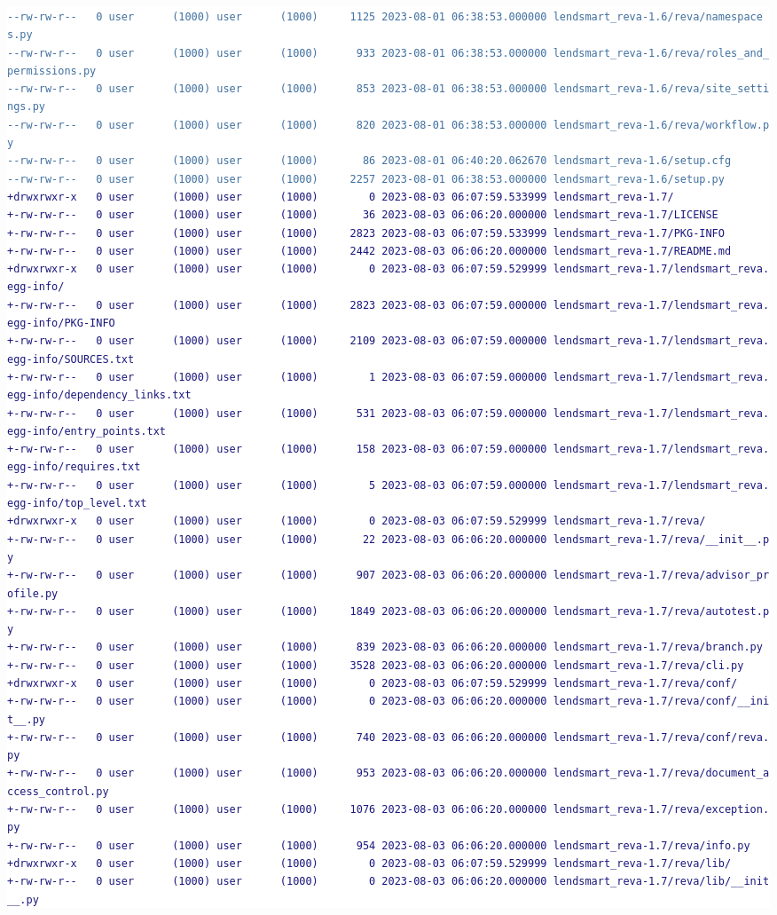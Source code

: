 ```diff
--rw-rw-r--   0 user      (1000) user      (1000)     1125 2023-08-01 06:38:53.000000 lendsmart_reva-1.6/reva/namespaces.py
--rw-rw-r--   0 user      (1000) user      (1000)      933 2023-08-01 06:38:53.000000 lendsmart_reva-1.6/reva/roles_and_permissions.py
--rw-rw-r--   0 user      (1000) user      (1000)      853 2023-08-01 06:38:53.000000 lendsmart_reva-1.6/reva/site_settings.py
--rw-rw-r--   0 user      (1000) user      (1000)      820 2023-08-01 06:38:53.000000 lendsmart_reva-1.6/reva/workflow.py
--rw-rw-r--   0 user      (1000) user      (1000)       86 2023-08-01 06:40:20.062670 lendsmart_reva-1.6/setup.cfg
--rw-rw-r--   0 user      (1000) user      (1000)     2257 2023-08-01 06:38:53.000000 lendsmart_reva-1.6/setup.py
+drwxrwxr-x   0 user      (1000) user      (1000)        0 2023-08-03 06:07:59.533999 lendsmart_reva-1.7/
+-rw-rw-r--   0 user      (1000) user      (1000)       36 2023-08-03 06:06:20.000000 lendsmart_reva-1.7/LICENSE
+-rw-rw-r--   0 user      (1000) user      (1000)     2823 2023-08-03 06:07:59.533999 lendsmart_reva-1.7/PKG-INFO
+-rw-rw-r--   0 user      (1000) user      (1000)     2442 2023-08-03 06:06:20.000000 lendsmart_reva-1.7/README.md
+drwxrwxr-x   0 user      (1000) user      (1000)        0 2023-08-03 06:07:59.529999 lendsmart_reva-1.7/lendsmart_reva.egg-info/
+-rw-rw-r--   0 user      (1000) user      (1000)     2823 2023-08-03 06:07:59.000000 lendsmart_reva-1.7/lendsmart_reva.egg-info/PKG-INFO
+-rw-rw-r--   0 user      (1000) user      (1000)     2109 2023-08-03 06:07:59.000000 lendsmart_reva-1.7/lendsmart_reva.egg-info/SOURCES.txt
+-rw-rw-r--   0 user      (1000) user      (1000)        1 2023-08-03 06:07:59.000000 lendsmart_reva-1.7/lendsmart_reva.egg-info/dependency_links.txt
+-rw-rw-r--   0 user      (1000) user      (1000)      531 2023-08-03 06:07:59.000000 lendsmart_reva-1.7/lendsmart_reva.egg-info/entry_points.txt
+-rw-rw-r--   0 user      (1000) user      (1000)      158 2023-08-03 06:07:59.000000 lendsmart_reva-1.7/lendsmart_reva.egg-info/requires.txt
+-rw-rw-r--   0 user      (1000) user      (1000)        5 2023-08-03 06:07:59.000000 lendsmart_reva-1.7/lendsmart_reva.egg-info/top_level.txt
+drwxrwxr-x   0 user      (1000) user      (1000)        0 2023-08-03 06:07:59.529999 lendsmart_reva-1.7/reva/
+-rw-rw-r--   0 user      (1000) user      (1000)       22 2023-08-03 06:06:20.000000 lendsmart_reva-1.7/reva/__init__.py
+-rw-rw-r--   0 user      (1000) user      (1000)      907 2023-08-03 06:06:20.000000 lendsmart_reva-1.7/reva/advisor_profile.py
+-rw-rw-r--   0 user      (1000) user      (1000)     1849 2023-08-03 06:06:20.000000 lendsmart_reva-1.7/reva/autotest.py
+-rw-rw-r--   0 user      (1000) user      (1000)      839 2023-08-03 06:06:20.000000 lendsmart_reva-1.7/reva/branch.py
+-rw-rw-r--   0 user      (1000) user      (1000)     3528 2023-08-03 06:06:20.000000 lendsmart_reva-1.7/reva/cli.py
+drwxrwxr-x   0 user      (1000) user      (1000)        0 2023-08-03 06:07:59.529999 lendsmart_reva-1.7/reva/conf/
+-rw-rw-r--   0 user      (1000) user      (1000)        0 2023-08-03 06:06:20.000000 lendsmart_reva-1.7/reva/conf/__init__.py
+-rw-rw-r--   0 user      (1000) user      (1000)      740 2023-08-03 06:06:20.000000 lendsmart_reva-1.7/reva/conf/reva.py
+-rw-rw-r--   0 user      (1000) user      (1000)      953 2023-08-03 06:06:20.000000 lendsmart_reva-1.7/reva/document_access_control.py
+-rw-rw-r--   0 user      (1000) user      (1000)     1076 2023-08-03 06:06:20.000000 lendsmart_reva-1.7/reva/exception.py
+-rw-rw-r--   0 user      (1000) user      (1000)      954 2023-08-03 06:06:20.000000 lendsmart_reva-1.7/reva/info.py
+drwxrwxr-x   0 user      (1000) user      (1000)        0 2023-08-03 06:07:59.529999 lendsmart_reva-1.7/reva/lib/
+-rw-rw-r--   0 user      (1000) user      (1000)        0 2023-08-03 06:06:20.000000 lendsmart_reva-1.7/reva/lib/__init__.py
```